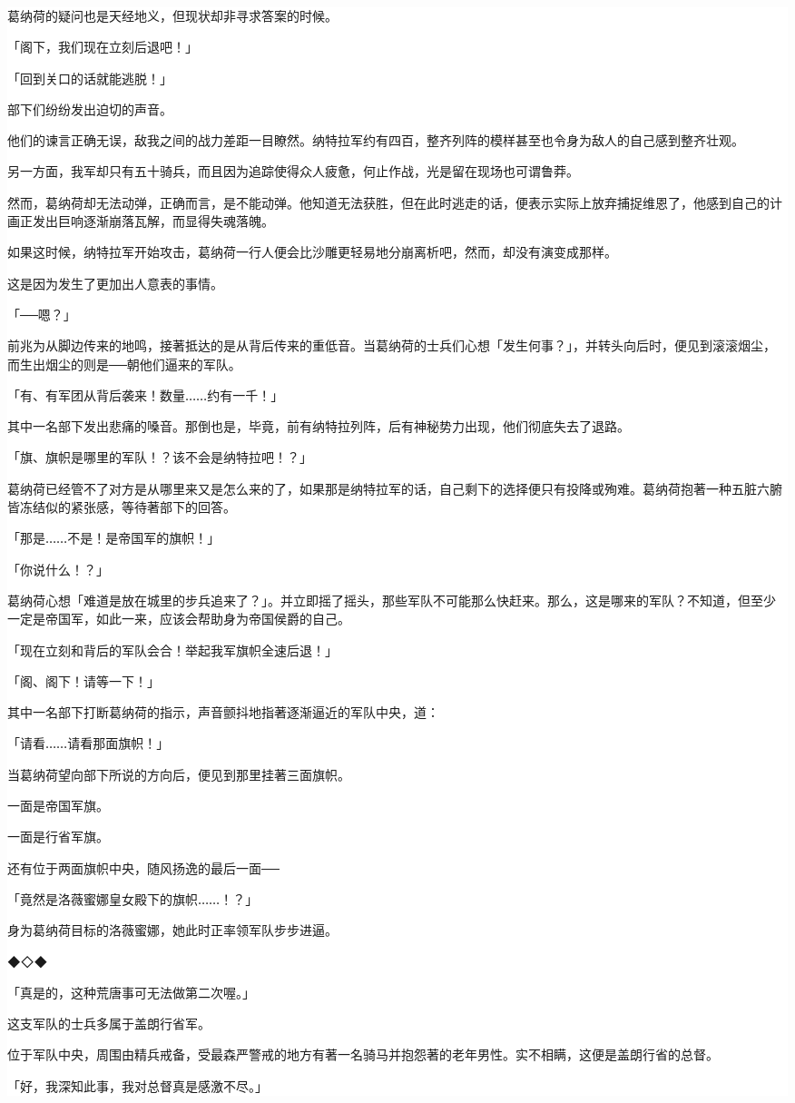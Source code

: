 葛纳荷的疑问也是天经地义，但现状却非寻求答案的时候。

「阁下，我们现在立刻后退吧！」

「回到关口的话就能逃脱！」

部下们纷纷发出迫切的声音。

他们的谏言正确无误，敌我之间的战力差距一目瞭然。纳特拉军约有四百，整齐列阵的模样甚至也令身为敌人的自己感到整齐壮观。

另一方面，我军却只有五十骑兵，而且因为追踪使得众人疲惫，何止作战，光是留在现场也可谓鲁莽。

然而，葛纳荷却无法动弹，正确而言，是不能动弹。他知道无法获胜，但在此时逃走的话，便表示实际上放弃捕捉维恩了，他感到自己的计画正发出巨响逐渐崩落瓦解，而显得失魂落魄。

如果这时候，纳特拉军开始攻击，葛纳荷一行人便会比沙雕更轻易地分崩离析吧，然而，却没有演变成那样。

这是因为发生了更加出人意表的事情。

「──嗯？」

前兆为从脚边传来的地鸣，接著抵达的是从背后传来的重低音。当葛纳荷的士兵们心想「发生何事？」，并转头向后时，便见到滚滚烟尘，而生出烟尘的则是──朝他们逼来的军队。

「有、有军团从背后袭来！数量……约有一千！」

其中一名部下发出悲痛的嗓音。那倒也是，毕竟，前有纳特拉列阵，后有神秘势力出现，他们彻底失去了退路。

「旗、旗帜是哪里的军队！？该不会是纳特拉吧！？」

葛纳荷已经管不了对方是从哪里来又是怎么来的了，如果那是纳特拉军的话，自己剩下的选择便只有投降或殉难。葛纳荷抱著一种五脏六腑皆冻结似的紧张感，等待著部下的回答。

「那是……不是！是帝国军的旗帜！」

「你说什么！？」

葛纳荷心想「难道是放在城里的步兵追来了？」。并立即摇了摇头，那些军队不可能那么快赶来。那么，这是哪来的军队？不知道，但至少一定是帝国军，如此一来，应该会帮助身为帝国侯爵的自己。

「现在立刻和背后的军队会合！举起我军旗帜全速后退！」

「阁、阁下！请等一下！」

其中一名部下打断葛纳荷的指示，声音颤抖地指著逐渐逼近的军队中央，道：

「请看……请看那面旗帜！」

当葛纳荷望向部下所说的方向后，便见到那里挂著三面旗帜。

一面是帝国军旗。

一面是行省军旗。

还有位于两面旗帜中央，随风扬逸的最后一面──

「竟然是洛薇蜜娜皇女殿下的旗帜……！？」

身为葛纳荷目标的洛薇蜜娜，她此时正率领军队步步进逼。

◆◇◆

「真是的，这种荒唐事可无法做第二次喔。」

这支军队的士兵多属于盖朗行省军。

位于军队中央，周围由精兵戒备，受最森严警戒的地方有著一名骑马并抱怨著的老年男性。实不相瞒，这便是盖朗行省的总督。

「好，我深知此事，我对总督真是感激不尽。」
